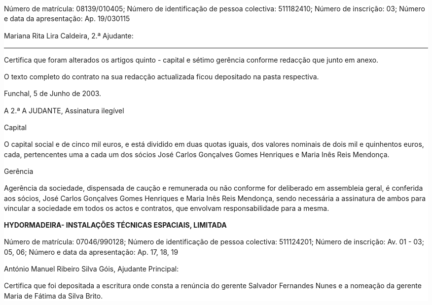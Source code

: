 
Número de matrícula: 08139/010405;
Número de identificação de pessoa colectiva: 511182410;
Número de inscrição: 03;
Número e data da apresentação: Ap. 19/030115


Mariana Rita Lira Caldeira, 2.ª Ajudante:




---

Certifica que foram alterados os artigos quinto - capital e
sétimo gerência conforme redacção que junto em anexo.


O texto completo do contrato na sua redacção actualizada
ficou depositado na pasta respectiva.


Funchal, 5 de Junho de 2003.


A 2.ª A JUDANTE, Assinatura ilegível


Capital


O capital social e de cinco mil euros, e está dividido em
duas quotas iguais, dos valores nominais de dois mil e
quinhentos euros, cada, pertencentes uma a cada um dos
sócios José Carlos Gonçalves Gomes Henriques e Maria Inês
Reis Mendonça.


Gerência


Agerência da sociedade, dispensada de caução e remunerada
ou não conforme for deliberado em assembleia geral, é conferida
aos sócios, José Carlos Gonçalves Gomes Henriques e Maria
Inês Reis Mendonça, sendo necessária a assinatura de ambos
para vincular a sociedade em todos os actos e contratos, que
envolvam responsabilidade para a mesma.


**HYDORMADEIRA- INSTALAÇÕES TÉCNICAS
ESPACIAIS, LIMITADA**


Número de matrícula: 07046/990128;
Número de identificação de pessoa colectiva: 511124201;
Número de inscrição: Av. 01 - 03; 05, 06;
Número e data da apresentação: Ap. 17, 18, 19


António Manuel Ribeiro Silva Góis, Ajudante Principal:


Certifica que foi depositada a escritura onde consta a
renúncia do gerente Salvador Fernandes Nunes e a nomeação
da gerente Maria de Fátima da Silva Brito.
